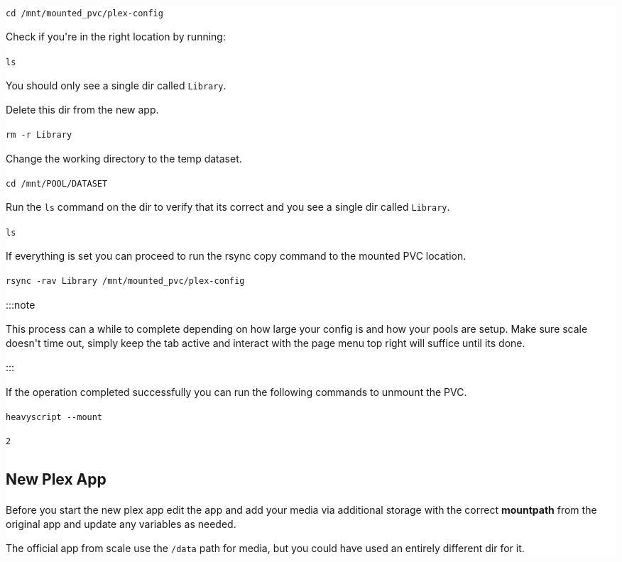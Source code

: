```console
cd /mnt/mounted_pvc/plex-config
```

Check if you're in the right location by running:

```console
ls
```

You should only see a single dir called `Library`.

Delete this dir from the new app.

```console
rm -r Library
```

Change the working directory to the temp dataset.

```console
cd /mnt/POOL/DATASET
```

Run the `ls` command on the dir to verify that its correct and you see a single dir called `Library`.

```console
ls
```

If everything is set you can proceed to run the rsync copy command to the mounted PVC location.

```console
rsync -rav Library /mnt/mounted_pvc/plex-config
```

:::note

This process can a while to complete depending on how large your config is and how your pools are setup. Make sure scale doesn't time out, simply keep the tab active and interact with the page menu top right will suffice until its done.

:::

If the operation completed successfully you can run the following commands to unmount the PVC.

```console
heavyscript --mount
```

```console
2
```

## New Plex App

Before you start the new plex app edit the app and add your media via additional storage with the correct **mountpath** from the original app and update any variables as needed.

The official app from scale use the `/data` path for media, but you could have used an entirely different dir for it.
